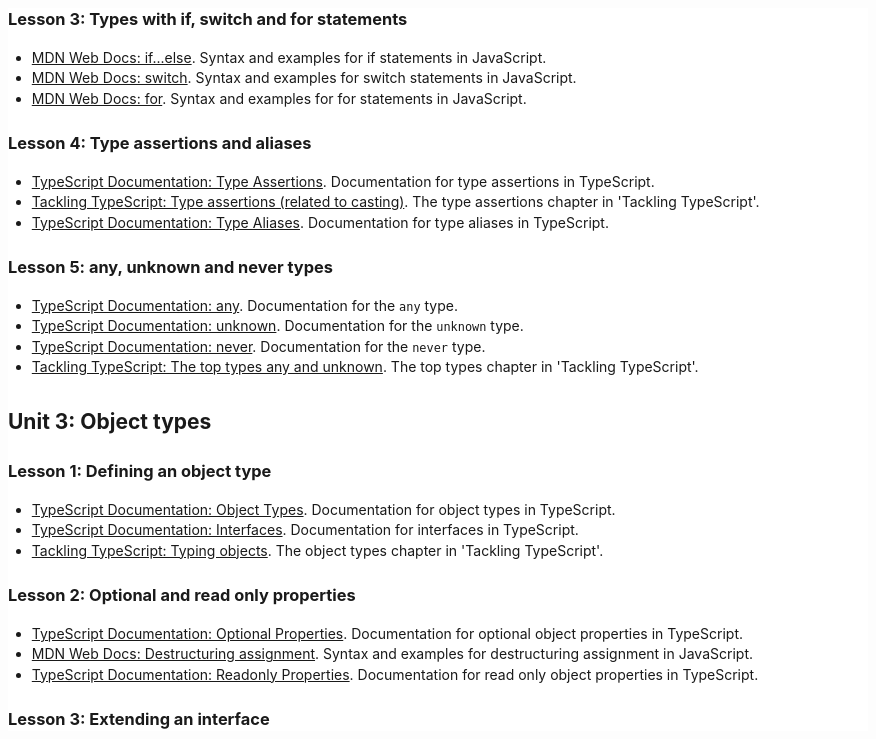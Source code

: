 ### Lesson 3: Types with if, switch and for statements

- [MDN Web Docs: if...else](https://developer.mozilla.org/en-US/docs/Web/JavaScript/Reference/Statements/if...else). Syntax and examples for if statements in JavaScript.
- [MDN Web Docs: switch](https://developer.mozilla.org/en-US/docs/Web/JavaScript/Reference/Statements/switch). Syntax and examples for switch statements in JavaScript.
- [MDN Web Docs: for](https://developer.mozilla.org/en-US/docs/Web/JavaScript/Reference/Statements/for). Syntax and examples for for statements in JavaScript.

### Lesson 4: Type assertions and aliases

- [TypeScript Documentation: Type Assertions](https://www.typescriptlang.org/docs/handbook/2/everyday-types.html#type-assertions). Documentation for type assertions in TypeScript.
- [Tackling TypeScript: Type assertions (related to casting)](https://exploringjs.com/tackling-ts/ch_type-assertions.html). The type assertions chapter in 'Tackling TypeScript'.
- [TypeScript Documentation: Type Aliases](https://www.typescriptlang.org/docs/handbook/2/everyday-types.html#type-aliases). Documentation for type aliases in TypeScript.

### Lesson 5: any, unknown and never types

- [TypeScript Documentation: any](https://www.typescriptlang.org/docs/handbook/2/everyday-types.html#any). Documentation for the `any` type.
- [TypeScript Documentation: unknown](https://www.typescriptlang.org/docs/handbook/2/functions.html#unknown). Documentation for the `unknown` type.
- [TypeScript Documentation: never](https://www.typescriptlang.org/docs/handbook/2/functions.html#never). Documentation for the `never` type.
- [Tackling TypeScript: The top types any and unknown](https://exploringjs.com/tackling-ts/ch_any-unknown.html). The top types chapter in 'Tackling TypeScript'.

## Unit 3: Object types

### Lesson 1: Defining an object type

- [TypeScript Documentation: Object Types](https://www.typescriptlang.org/docs/handbook/2/objects.html). Documentation for object types in TypeScript.
- [TypeScript Documentation: Interfaces](https://www.typescriptlang.org/docs/handbook/2/everyday-types.html#interfaces). Documentation for interfaces in TypeScript.
- [Tackling TypeScript: Typing objects](https://exploringjs.com/tackling-ts/ch_typing-objects.html). The object types chapter in 'Tackling TypeScript'.

### Lesson 2: Optional and read only properties

- [TypeScript Documentation: Optional Properties](https://www.typescriptlang.org/docs/handbook/2/objects.html#optional-properties). Documentation for optional object properties in TypeScript.
- [MDN Web Docs: Destructuring assignment](https://developer.mozilla.org/en-US/docs/Web/JavaScript/Reference/Operators/Destructuring_assignment). Syntax and examples for destructuring assignment in JavaScript.
- [TypeScript Documentation: Readonly Properties](https://www.typescriptlang.org/docs/handbook/2/objects.html#readonly-properties). Documentation for read only object properties in TypeScript.

### Lesson 3: Extending an interface
